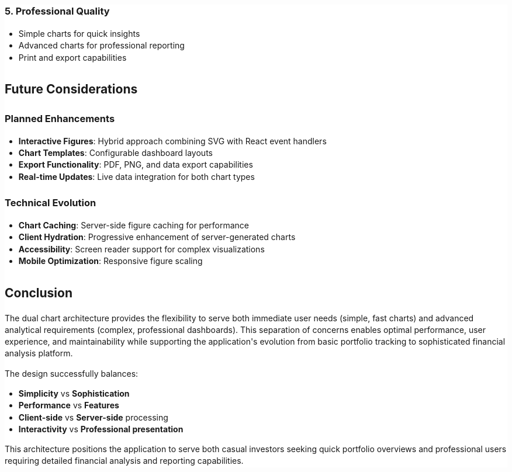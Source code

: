 ### 5. **Professional Quality**
- Simple charts for quick insights
- Advanced charts for professional reporting
- Print and export capabilities

## Future Considerations

### Planned Enhancements
- **Interactive Figures**: Hybrid approach combining SVG with React event handlers
- **Chart Templates**: Configurable dashboard layouts
- **Export Functionality**: PDF, PNG, and data export capabilities
- **Real-time Updates**: Live data integration for both chart types

### Technical Evolution
- **Chart Caching**: Server-side figure caching for performance
- **Client Hydration**: Progressive enhancement of server-generated charts
- **Accessibility**: Screen reader support for complex visualizations
- **Mobile Optimization**: Responsive figure scaling

## Conclusion

The dual chart architecture provides the flexibility to serve both immediate user needs (simple, fast charts) and advanced analytical requirements (complex, professional dashboards). This separation of concerns enables optimal performance, user experience, and maintainability while supporting the application's evolution from basic portfolio tracking to sophisticated financial analysis platform.

The design successfully balances:
- **Simplicity** vs **Sophistication**
- **Performance** vs **Features**
- **Client-side** vs **Server-side** processing
- **Interactivity** vs **Professional presentation**

This architecture positions the application to serve both casual investors seeking quick portfolio overviews and professional users requiring detailed financial analysis and reporting capabilities.